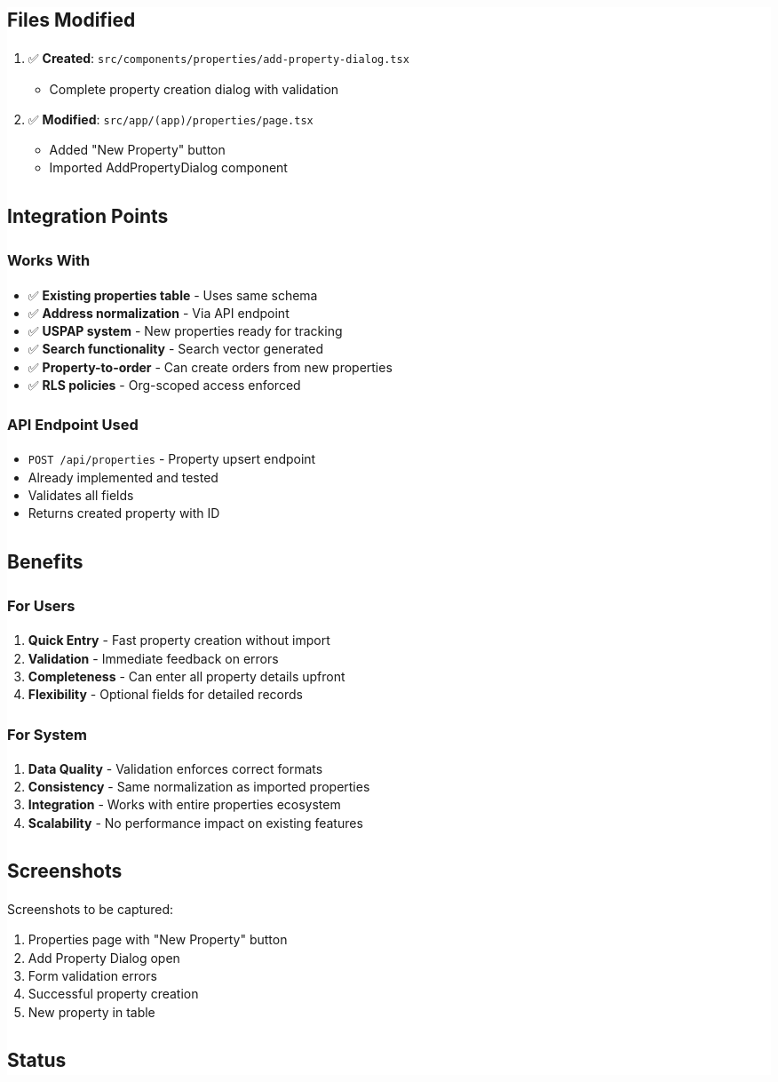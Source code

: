 ## Files Modified

1. ✅ **Created**: `src/components/properties/add-property-dialog.tsx`
   - Complete property creation dialog with validation

2. ✅ **Modified**: `src/app/(app)/properties/page.tsx`
   - Added "New Property" button
   - Imported AddPropertyDialog component

## Integration Points

### Works With
- ✅ **Existing properties table** - Uses same schema
- ✅ **Address normalization** - Via API endpoint
- ✅ **USPAP system** - New properties ready for tracking
- ✅ **Search functionality** - Search vector generated
- ✅ **Property-to-order** - Can create orders from new properties
- ✅ **RLS policies** - Org-scoped access enforced

### API Endpoint Used
- `POST /api/properties` - Property upsert endpoint
- Already implemented and tested
- Validates all fields
- Returns created property with ID

## Benefits

### For Users
1. **Quick Entry** - Fast property creation without import
2. **Validation** - Immediate feedback on errors
3. **Completeness** - Can enter all property details upfront
4. **Flexibility** - Optional fields for detailed records

### For System
1. **Data Quality** - Validation enforces correct formats
2. **Consistency** - Same normalization as imported properties
3. **Integration** - Works with entire properties ecosystem
4. **Scalability** - No performance impact on existing features

## Screenshots

Screenshots to be captured:
1. Properties page with "New Property" button
2. Add Property Dialog open
3. Form validation errors
4. Successful property creation
5. New property in table

## Status
